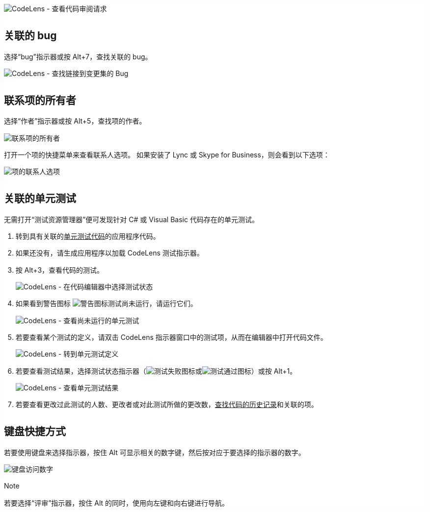 ![CodeLens - 查看代码审阅请求](../ide/media/codelens-code-reviews.png)

## <a name="linked-bugs"></a>关联的 bug

选择“bug”指示器或按 Alt+7，查找关联的 bug。

![CodeLens - 查找链接到变更集的 Bug](../ide/media/codelens-bugs-changesets.png)

## <a name="contact-the-owner-of-an-item"></a>联系项的所有者

选择“作者”指示器或按 Alt+5，查找项的作者。

![联系项的所有者](../ide/media/codelens-contact-item-owner.png)

打开一个项的快捷菜单来查看联系人选项。 如果安装了 Lync 或 Skype for Business，则会看到以下选项：

![项的联系人选项](../ide/media/codelens-item-contact-menu.png)

## <a name="associated-unit-tests"></a>关联的单元测试

无需打开“测试资源管理器”便可发现针对 C# 或 Visual Basic 代码存在的单元测试。

1. 转到具有关联的[单元测试代码](../test/unit-test-your-code.md)的应用程序代码。

2. 如果还没有，请生成应用程序以加载 CodeLens 测试指示器。

3. 按 Alt+3，查看代码的测试。

     ![CodeLens - 在代码编辑器中选择测试状态](../ide/media/codelens-choose-test-indicator.png)

4. 如果看到警告图标 ![警告图标](../ide/media/codelenstestwarningicon.png)测试尚未运行，请运行它们。

     ![CodeLens - 查看尚未运行的单元测试](../ide/media/codelens-tests-not-yet-run.png)

5. 若要查看某个测试的定义，请双击 CodeLens 指示器窗口中的测试项，从而在编辑器中打开代码文件。

     ![CodeLens - 转到单元测试定义](../ide/media/codelens-unit-test-definition.png)

6. 若要查看测试结果，选择测试状态指示器（![测试失败图标](../ide/media/codelenstestfailedicon.png)或![测试通过图标](../ide/media/codelenstestpassedicon.png)）或按 Alt+1。

     ![CodeLens - 查看单元测试结果](../ide/media/codelens-unit-test-result.png)

7. 若要查看更改过此测试的人数、更改者或对此测试所做的更改数，[查找代码的历史记录](#find-changes-in-your-code)和关联的项。

## <a name="keyboard-shortcuts"></a>键盘快捷方式

若要使用键盘来选择指示器，按住 Alt 可显示相关的数字键，然后按对应于要选择的指示器的数字。

![键盘访问数字](../ide/media/codelens-alt-keys.png)

> [!NOTE]
> 若要选择“评审”指示器，按住 Alt 的同时，使用向左键和向右键进行导航。
